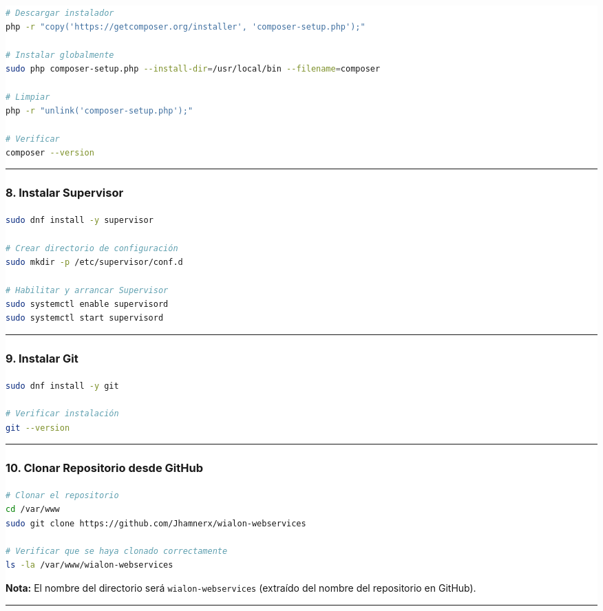 ```bash
# Descargar instalador
php -r "copy('https://getcomposer.org/installer', 'composer-setup.php');"

# Instalar globalmente
sudo php composer-setup.php --install-dir=/usr/local/bin --filename=composer

# Limpiar
php -r "unlink('composer-setup.php');"

# Verificar
composer --version
```

---

### 8. Instalar Supervisor

```bash
sudo dnf install -y supervisor

# Crear directorio de configuración
sudo mkdir -p /etc/supervisor/conf.d

# Habilitar y arrancar Supervisor
sudo systemctl enable supervisord
sudo systemctl start supervisord
```

---

### 9. Instalar Git

```bash
sudo dnf install -y git

# Verificar instalación
git --version
```

---

### 10. Clonar Repositorio desde GitHub

```bash
# Clonar el repositorio
cd /var/www
sudo git clone https://github.com/Jhamnerx/wialon-webservices

# Verificar que se haya clonado correctamente
ls -la /var/www/wialon-webservices
```

**Nota:** El nombre del directorio será `wialon-webservices` (extraído del nombre del repositorio en GitHub).

---